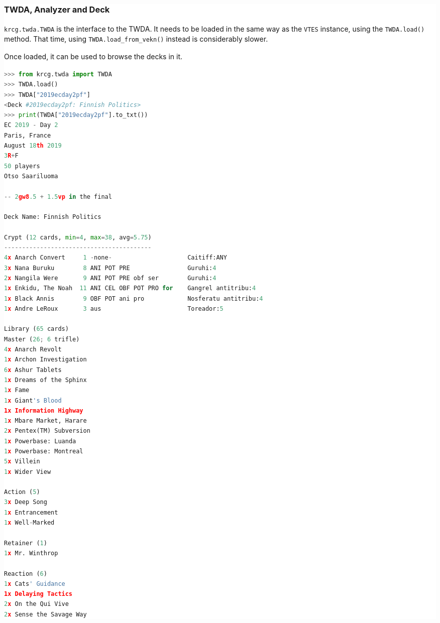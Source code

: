 ### TWDA, Analyzer and Deck

`krcg.twda.TWDA` is the interface to the TWDA. It needs to be loaded in the same way
as the `VTES` instance, using the `TWDA.load()` method. That time, using
`TWDA.load_from_vekn()` instead is considerably slower.

Once loaded, it can be used to browse the decks in it.

```python
>>> from krcg.twda import TWDA
>>> TWDA.load()
>>> TWDA["2019ecday2pf"]
<Deck #2019ecday2pf: Finnish Politics>
>>> print(TWDA["2019ecday2pf"].to_txt())
EC 2019 - Day 2
Paris, France
August 18th 2019
3R+F
50 players
Otso Saariluoma

-- 2gw8.5 + 1.5vp in the final

Deck Name: Finnish Politics

Crypt (12 cards, min=4, max=38, avg=5.75)
-----------------------------------------
4x Anarch Convert     1 -none-                     Caitiff:ANY
3x Nana Buruku        8 ANI POT PRE                Guruhi:4
2x Nangila Were       9 ANI POT PRE obf ser        Guruhi:4
1x Enkidu, The Noah  11 ANI CEL OBF POT PRO for    Gangrel antitribu:4
1x Black Annis        9 OBF POT ani pro            Nosferatu antitribu:4
1x Andre LeRoux       3 aus                        Toreador:5

Library (65 cards)
Master (26; 6 trifle)
4x Anarch Revolt
1x Archon Investigation
6x Ashur Tablets
1x Dreams of the Sphinx
1x Fame
1x Giant's Blood
1x Information Highway
1x Mbare Market, Harare
2x Pentex(TM) Subversion
1x Powerbase: Luanda
1x Powerbase: Montreal
5x Villein
1x Wider View

Action (5)
3x Deep Song
1x Entrancement
1x Well-Marked

Retainer (1)
1x Mr. Winthrop

Reaction (6)
1x Cats' Guidance
1x Delaying Tactics
2x On the Qui Vive
2x Sense the Savage Way

```
